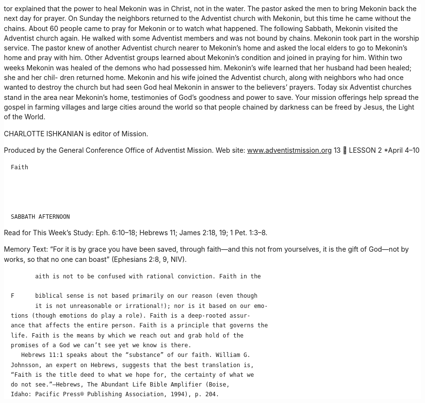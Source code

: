 tor explained that the power to heal Mekonin was in Christ, not in the water.
The pastor asked the men to bring Mekonin back the next day for prayer.
   On Sunday the neighbors returned to the Adventist church with Mekonin,
but this time he came without the chains. About 60 people came to pray for
Mekonin or to watch what happened.
   The following Sabbath, Mekonin visited the Adventist church again. He
walked with some Adventist members and was not bound by chains. Mekonin
took part in the worship service. The pastor knew of another Adventist church
nearer to Mekonin’s home and asked the local elders to go to Mekonin’s home
and pray with him. Other Adventist groups learned about Mekonin’s condition
and joined in praying for him. Within two weeks Mekonin was healed of the
demons who had possessed him.
   Mekonin’s wife learned that her husband had been healed; she and her chil-
dren returned home.
   Mekonin and his wife joined the Adventist church, along with neighbors
who had once wanted to destroy the church but had seen God heal Mekonin
in answer to the believers’ prayers. Today six Adventist churches stand in the
area near Mekonin’s home, testimonies of God’s goodness and power to save.
   Your mission offerings help spread the gospel in farming villages and large
cities around the world so that people chained by darkness can be freed by
Jesus, the Light of the World.


CHARLOTTE ISHKANIAN is editor of Mission.



Produced by the General Conference Office of Adventist Mission.
Web site: www.adventistmission.org                                         13
          LESSON             2      *April 4–10


      Faith




      SABBATH AFTERNOON
Read for This Week’s Study: Eph. 6:10–18; Hebrews 11;
      James 2:18, 19; 1 Pet. 1:3–8.

Memory Text: “For it is by grace you have been saved, through
      faith—and this not from yourselves, it is the gift of God—not by
      works, so that no one can boast” (Ephesians 2:8, 9, NIV).

             aith is not to be confused with rational conviction. Faith in the

      F      biblical sense is not based primarily on our reason (even though
             it is not unreasonable or irrational!); nor is it based on our emo-
      tions (though emotions do play a role). Faith is a deep-rooted assur-
      ance that affects the entire person. Faith is a principle that governs the
      life. Faith is the means by which we reach out and grab hold of the
      promises of a God we can’t see yet we know is there.
         Hebrews 11:1 speaks about the “substance” of our faith. William G.
      Johnsson, an expert on Hebrews, suggests that the best translation is,
      “Faith is the title deed to what we hope for, the certainty of what we
      do not see.”—Hebrews, The Abundant Life Bible Amplifier (Boise,
      Idaho: Pacific Press® Publishing Association, 1994), p. 204.
